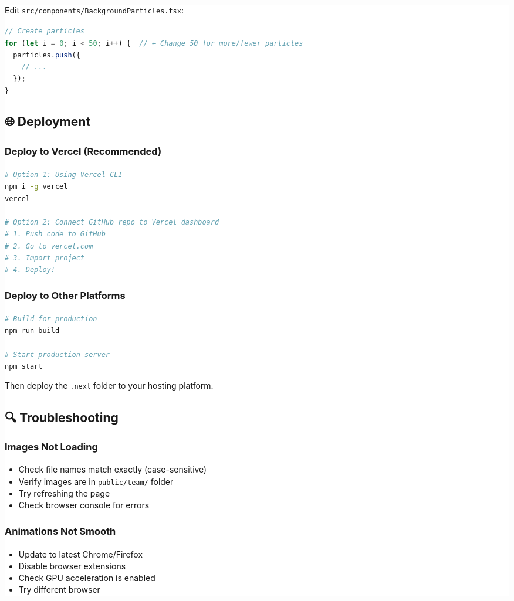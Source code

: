 Edit `src/components/BackgroundParticles.tsx`:

```typescript
// Create particles
for (let i = 0; i < 50; i++) {  // ← Change 50 for more/fewer particles
  particles.push({
    // ...
  });
}
```

## 🌐 Deployment

### Deploy to Vercel (Recommended)

```bash
# Option 1: Using Vercel CLI
npm i -g vercel
vercel

# Option 2: Connect GitHub repo to Vercel dashboard
# 1. Push code to GitHub
# 2. Go to vercel.com
# 3. Import project
# 4. Deploy!
```

### Deploy to Other Platforms

```bash
# Build for production
npm run build

# Start production server
npm start
```

Then deploy the `.next` folder to your hosting platform.

## 🔍 Troubleshooting

### Images Not Loading
- Check file names match exactly (case-sensitive)
- Verify images are in `public/team/` folder
- Try refreshing the page
- Check browser console for errors

### Animations Not Smooth
- Update to latest Chrome/Firefox
- Disable browser extensions
- Check GPU acceleration is enabled
- Try different browser
